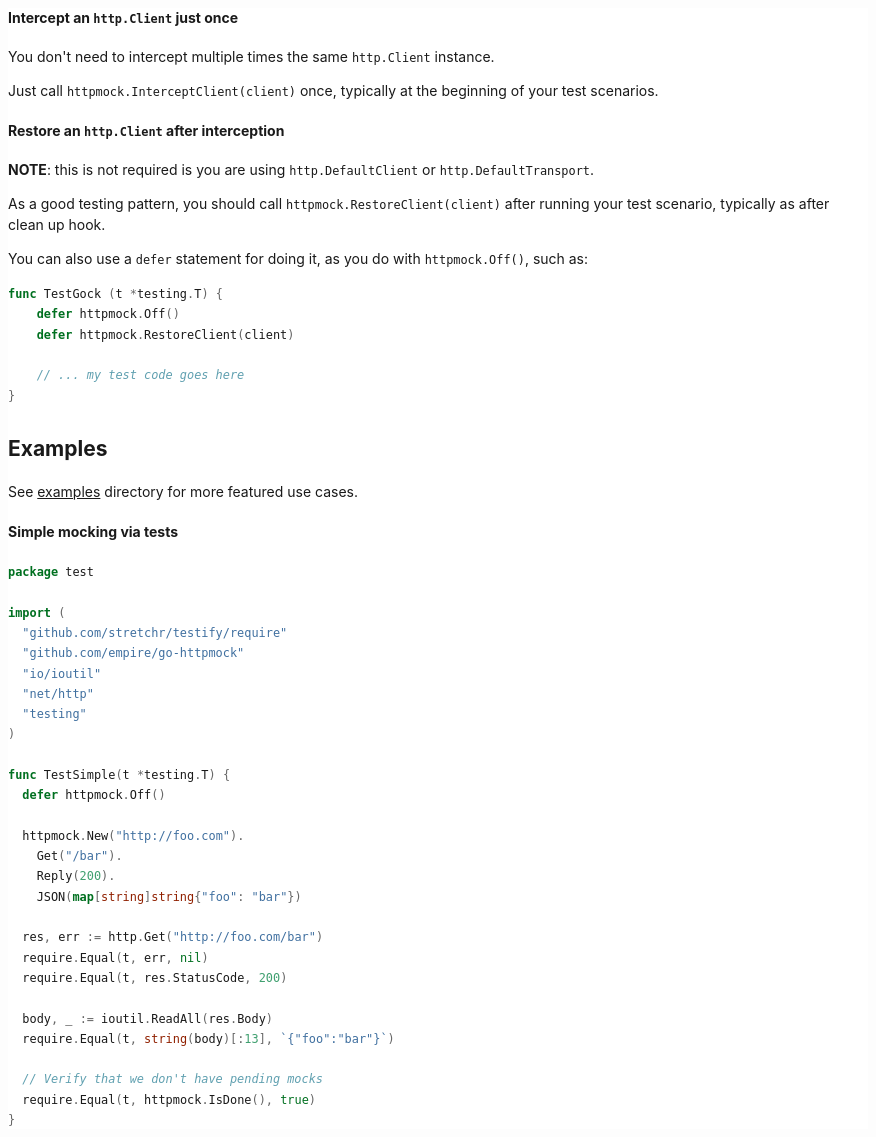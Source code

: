 #### Intercept an `http.Client` just once

You don't need to intercept multiple times the same `http.Client` instance.

Just call `httpmock.InterceptClient(client)` once, typically at the beginning of your test scenarios.

#### Restore an `http.Client` after interception

**NOTE**: this is not required is you are using `http.DefaultClient` or `http.DefaultTransport`.

As a good testing pattern, you should call `httpmock.RestoreClient(client)` after running your test scenario, typically as after clean up hook.

You can also use a `defer` statement for doing it, as you do with `httpmock.Off()`, such as:

```go
func TestGock (t *testing.T) {
	defer httpmock.Off()
	defer httpmock.RestoreClient(client)

	// ... my test code goes here
}
```

## Examples

See [examples](https://github.com/empire/go-httpmock/tree/master/_examples) directory for more featured use cases.

#### Simple mocking via tests

```go
package test

import (
  "github.com/stretchr/testify/require"
  "github.com/empire/go-httpmock"
  "io/ioutil"
  "net/http"
  "testing"
)

func TestSimple(t *testing.T) {
  defer httpmock.Off()

  httpmock.New("http://foo.com").
    Get("/bar").
    Reply(200).
    JSON(map[string]string{"foo": "bar"})

  res, err := http.Get("http://foo.com/bar")
  require.Equal(t, err, nil)
  require.Equal(t, res.StatusCode, 200)

  body, _ := ioutil.ReadAll(res.Body)
  require.Equal(t, string(body)[:13], `{"foo":"bar"}`)

  // Verify that we don't have pending mocks
  require.Equal(t, httpmock.IsDone(), true)
}
```
